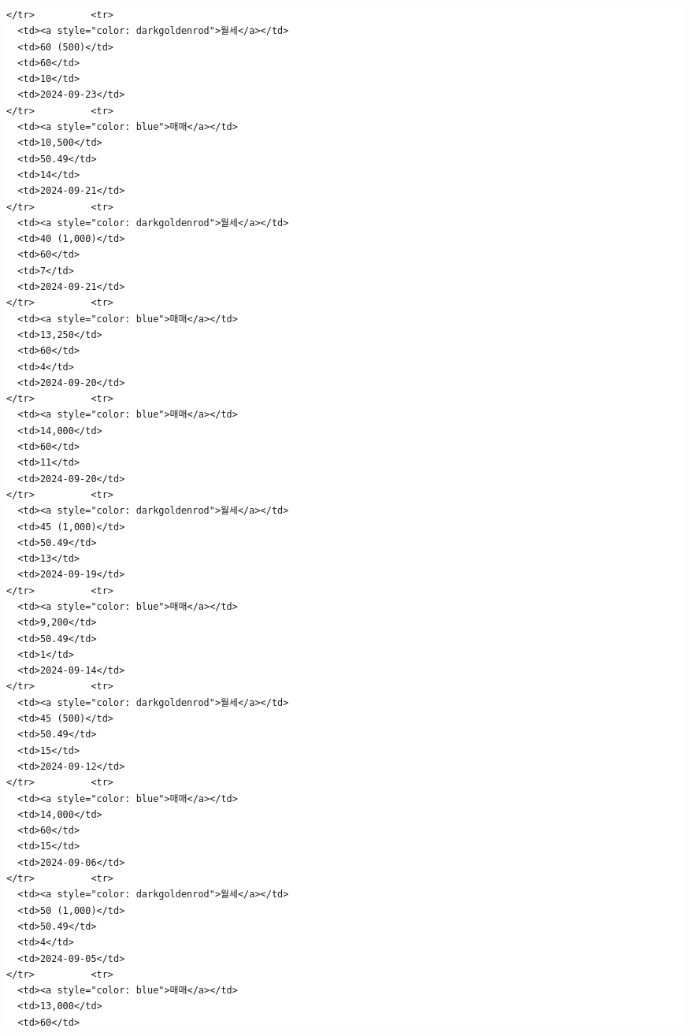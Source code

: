     </tr>          <tr>
      <td><a style="color: darkgoldenrod">월세</a></td>
      <td>60 (500)</td>
      <td>60</td>
      <td>10</td>
      <td>2024-09-23</td>
    </tr>          <tr>
      <td><a style="color: blue">매매</a></td>
      <td>10,500</td>
      <td>50.49</td>
      <td>14</td>
      <td>2024-09-21</td>
    </tr>          <tr>
      <td><a style="color: darkgoldenrod">월세</a></td>
      <td>40 (1,000)</td>
      <td>60</td>
      <td>7</td>
      <td>2024-09-21</td>
    </tr>          <tr>
      <td><a style="color: blue">매매</a></td>
      <td>13,250</td>
      <td>60</td>
      <td>4</td>
      <td>2024-09-20</td>
    </tr>          <tr>
      <td><a style="color: blue">매매</a></td>
      <td>14,000</td>
      <td>60</td>
      <td>11</td>
      <td>2024-09-20</td>
    </tr>          <tr>
      <td><a style="color: darkgoldenrod">월세</a></td>
      <td>45 (1,000)</td>
      <td>50.49</td>
      <td>13</td>
      <td>2024-09-19</td>
    </tr>          <tr>
      <td><a style="color: blue">매매</a></td>
      <td>9,200</td>
      <td>50.49</td>
      <td>1</td>
      <td>2024-09-14</td>
    </tr>          <tr>
      <td><a style="color: darkgoldenrod">월세</a></td>
      <td>45 (500)</td>
      <td>50.49</td>
      <td>15</td>
      <td>2024-09-12</td>
    </tr>          <tr>
      <td><a style="color: blue">매매</a></td>
      <td>14,000</td>
      <td>60</td>
      <td>15</td>
      <td>2024-09-06</td>
    </tr>          <tr>
      <td><a style="color: darkgoldenrod">월세</a></td>
      <td>50 (1,000)</td>
      <td>50.49</td>
      <td>4</td>
      <td>2024-09-05</td>
    </tr>          <tr>
      <td><a style="color: blue">매매</a></td>
      <td>13,000</td>
      <td>60</td>